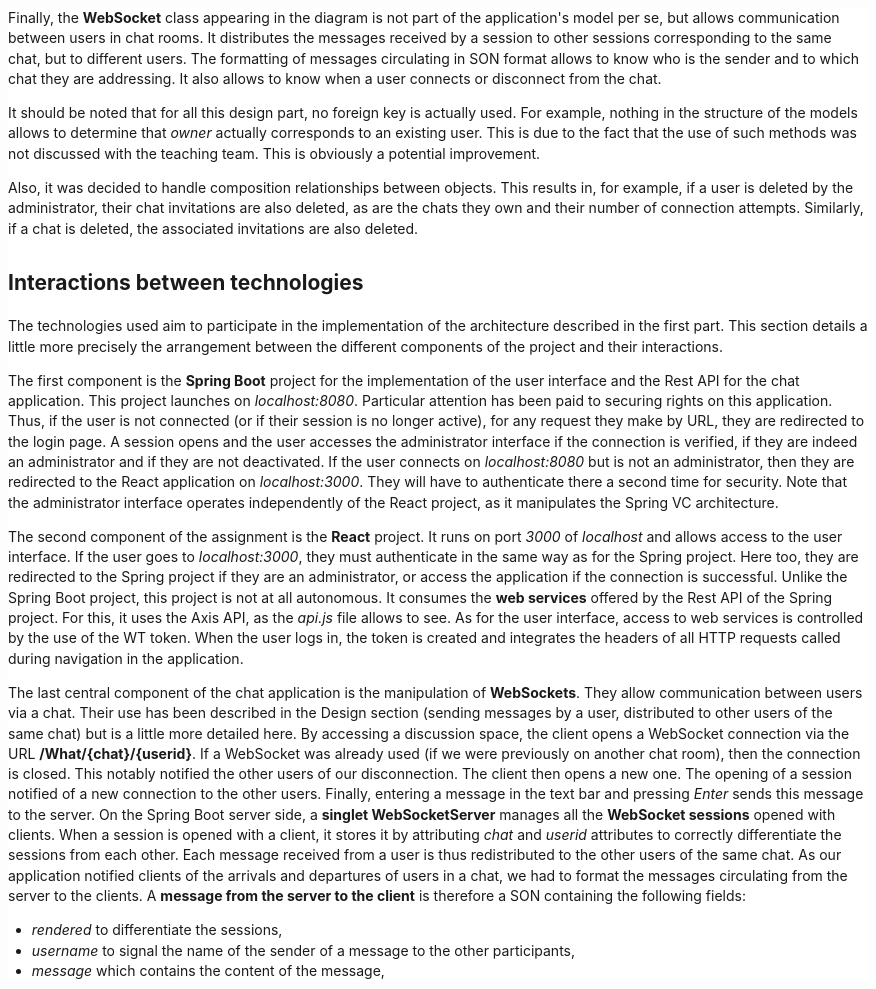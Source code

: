 Finally, the **WebSocket** class appearing in the diagram is not part of the application's model per se, but allows communication between users in chat rooms.
It distributes the messages received by a session to other sessions corresponding to the same chat, but to different users.
The formatting of messages circulating in SON format allows to know who is the sender and to which chat they are addressing. It also allows to know when a user connects or disconnect from the chat.

It should be noted that for all this design part, no foreign key is actually used. For example, nothing in the structure of the models allows to determine that *owner* actually corresponds to an existing user. This is due to the fact that the use of such methods was not discussed with the teaching team. This is obviously a potential improvement.

Also, it was decided to handle composition relationships between objects.
This results in, for example, if a user is deleted by the administrator, their chat invitations are also deleted, as are the chats they own and their number of connection attempts. Similarly, if a chat is deleted, the associated invitations are also deleted.

## Interactions between technologies

The technologies used aim to participate in the implementation of the architecture described in the first part. This section details a little more precisely the arrangement between the different components of the project and their interactions.

The first component is the **Spring Boot** project for the implementation of the user interface and the Rest API for the chat application.
This project launches on *localhost:8080*. Particular attention has been paid to securing rights on this application. Thus, if the user is not connected (or if their session is no longer active), for any request they make by URL, they are redirected to the login page.
A session opens and the user accesses the administrator interface if the connection is verified, if they are indeed an administrator and if they are not deactivated.
If the user connects on *localhost:8080* but is not an administrator, then they are redirected to the React application on *localhost:3000*. They will have to authenticate there a second time for security.
Note that the administrator interface operates independently of the React project, as it manipulates the Spring VC architecture.

The second component of the assignment is the **React** project. It runs on port *3000* of *localhost* and allows access to the user interface.
If the user goes to *localhost:3000*, they must authenticate in the same way as for the Spring project. Here too, they are redirected to the Spring project if they are an administrator, or access the application if the connection is successful.
Unlike the Spring Boot project, this project is not at all autonomous. It consumes the **web services** offered by the Rest API of the Spring project. For this, it uses the Axis API, as the *api.js* file allows to see. As for the user interface, access to web services is controlled by the use of the WT token. When the user logs in, the token is created and integrates the headers of all HTTP requests called during navigation in the application.

The last central component of the chat application is the manipulation of **WebSockets**. They allow communication between users via a chat. Their use has been described in the Design section (sending messages by a user, distributed to other users of the same chat) but is a little more detailed here.
By accessing a discussion space, the client opens a WebSocket connection via the URL **/What/{chat}/{userid}**. If a WebSocket was already used (if we were previously on another chat room), then the connection is closed. This notably notified the other users of our disconnection. The client then opens a new one. The opening of a session notified of a new connection to the other users. Finally, entering a message in the text bar and pressing *Enter* sends this message to the server.
On the Spring Boot server side, a **singlet WebSocketServer** manages all the **WebSocket sessions** opened with clients. When a session is opened with a client, it stores it by attributing *chat* and *userid* attributes to correctly differentiate the sessions from each other. Each message received from a user is thus redistributed to the other users of the same chat. As our application notified clients of the arrivals and departures of users in a chat, we had to format the messages circulating from the server to the clients.
A **message from the server to the client** is therefore a SON containing the following fields:
- *rendered* to differentiate the sessions,
- *username* to signal the name of the sender of a message to the other participants,
- *message* which contains the content of the message,